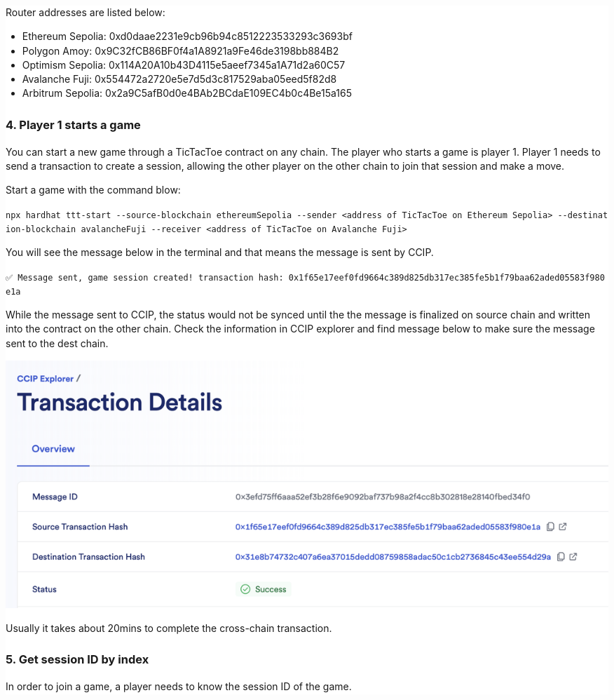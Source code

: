 Router addresses are listed below:
- Ethereum Sepolia: 0xd0daae2231e9cb96b94c8512223533293c3693bf
- Polygon Amoy: 0x9C32fCB86BF0f4a1A8921a9Fe46de3198bb884B2
- Optimism Sepolia: 0x114A20A10b43D4115e5aeef7345a1A71d2a60C57
- Avalanche Fuji: 0x554472a2720e5e7d5d3c817529aba05eed5f82d8
- Arbitrum Sepolia: 0x2a9C5afB0d0e4BAb2BCdaE109EC4b0c4Be15a165


### 4. Player 1 starts a game
You can start a new game through a TicTacToe contract on any chain. The player who starts a game is player 1. Player 1 needs to send a transaction to create a session, allowing the other player on the other chain to join that session and make a move.

Start a game with the command blow:
```shell
npx hardhat ttt-start --source-blockchain ethereumSepolia --sender <address of TicTacToe on Ethereum Sepolia> --destination-blockchain avalancheFuji --receiver <address of TicTacToe on Avalanche Fuji>
```
You will see the message below in the terminal and that means the message is sent by CCIP.
```
✅ Message sent, game session created! transaction hash: 0x1f65e17eef0fd9664c389d825db317ec385fe5b1f79baa62aded05583f980e1a
```
While the message sent to CCIP, the status would not be synced until the the message is finalized on source chain and written into the contract on the other chain. Check the information in CCIP explorer and find message below to make sure the message sent to the dest chain. 

![alt text](./img/messageInCCIP.png "Coordinates")

Usually it takes about 20mins to complete the cross-chain transaction.


### 5. Get session ID by index
In order to join a game, a player needs to know the session ID of the game.
